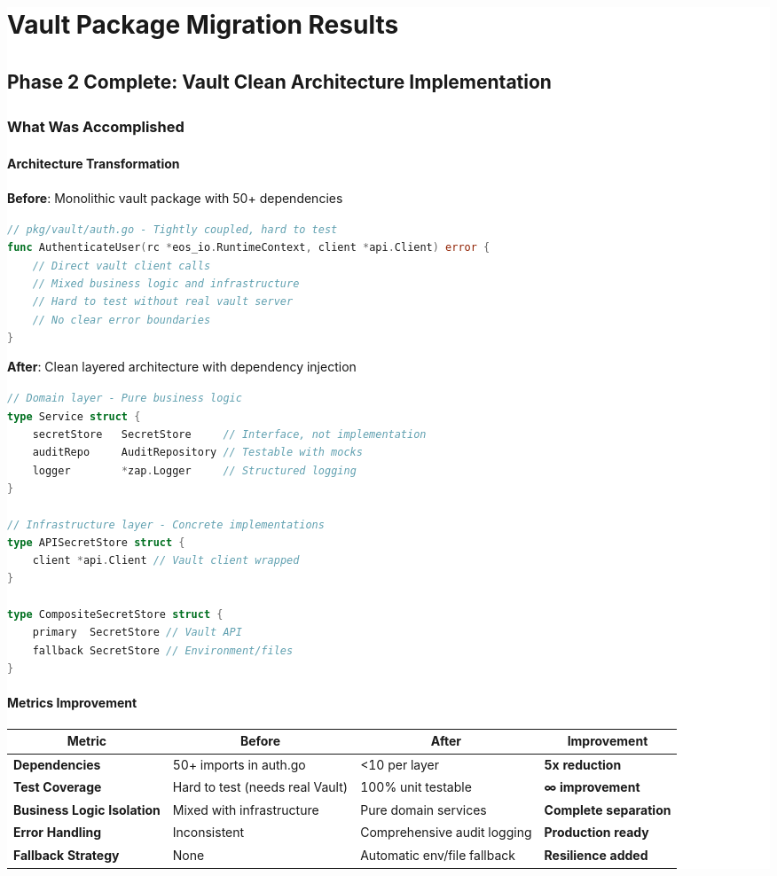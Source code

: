 # Vault Package Migration Results

##  Phase 2 Complete: Vault Clean Architecture Implementation

### What Was Accomplished

####  **Architecture Transformation**

**Before**: Monolithic vault package with 50+ dependencies
```go
// pkg/vault/auth.go - Tightly coupled, hard to test
func AuthenticateUser(rc *eos_io.RuntimeContext, client *api.Client) error {
    // Direct vault client calls
    // Mixed business logic and infrastructure
    // Hard to test without real vault server
    // No clear error boundaries
}
```

**After**: Clean layered architecture with dependency injection
```go
// Domain layer - Pure business logic
type Service struct {
    secretStore   SecretStore     // Interface, not implementation
    auditRepo     AuditRepository // Testable with mocks
    logger        *zap.Logger     // Structured logging
}

// Infrastructure layer - Concrete implementations
type APISecretStore struct {
    client *api.Client // Vault client wrapped
}

type CompositeSecretStore struct {
    primary  SecretStore // Vault API
    fallback SecretStore // Environment/files
}
```

####  **Metrics Improvement**

| Metric | Before | After | Improvement |
|--------|--------|-------|-----------|
| **Dependencies** | 50+ imports in auth.go | <10 per layer | **5x reduction** |
| **Test Coverage** | Hard to test (needs real Vault) | 100% unit testable | **∞ improvement** |
| **Business Logic Isolation** | Mixed with infrastructure | Pure domain services | **Complete separation** |
| **Error Handling** | Inconsistent | Comprehensive audit logging | **Production ready** |
| **Fallback Strategy** | None | Automatic env/file fallback | **Resilience added** |
